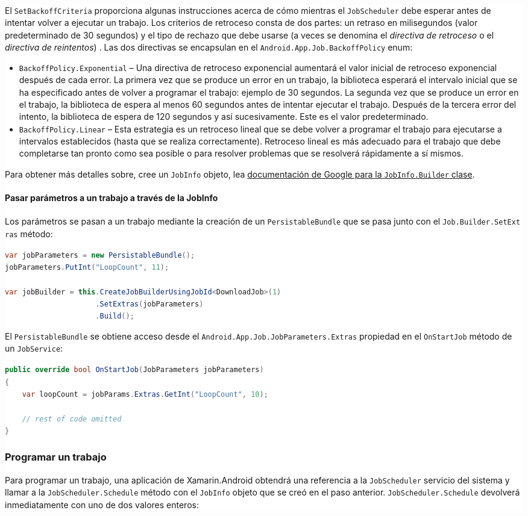 
El `SetBackoffCriteria` proporciona algunas instrucciones acerca de cómo mientras el `JobScheduler` debe esperar antes de intentar volver a ejecutar un trabajo. Los criterios de retroceso consta de dos partes: un retraso en milisegundos (valor predeterminado de 30 segundos) y el tipo de rechazo que debe usarse (a veces se denomina el _directiva de retroceso_ o el _directiva de reintentos_) . Las dos directivas se encapsulan en el `Android.App.Job.BackoffPolicy` enum:

* `BackoffPolicy.Exponential` &ndash; Una directiva de retroceso exponencial aumentará el valor inicial de retroceso exponencial después de cada error. La primera vez que se produce un error en un trabajo, la biblioteca esperará el intervalo inicial que se ha especificado antes de volver a programar el trabajo: ejemplo de 30 segundos. La segunda vez que se produce un error en el trabajo, la biblioteca de espera al menos 60 segundos antes de intentar ejecutar el trabajo. Después de la tercera error del intento, la biblioteca de espera de 120 segundos y así sucesivamente. Este es el valor predeterminado.
* `BackoffPolicy.Linear` &ndash; Esta estrategia es un retroceso lineal que se debe volver a programar el trabajo para ejecutarse a intervalos establecidos (hasta que se realiza correctamente). Retroceso lineal es más adecuado para el trabajo que debe completarse tan pronto como sea posible o para resolver problemas que se resolverá rápidamente a sí mismos. 

Para obtener más detalles sobre, cree un `JobInfo` objeto, lea [documentación de Google para la `JobInfo.Builder` clase](https://developer.android.com/reference/android/app/job/JobInfo.Builder.html).

#### <a name="passing-parameters-to-a-job-via-the-jobinfo"></a>Pasar parámetros a un trabajo a través de la JobInfo

Los parámetros se pasan a un trabajo mediante la creación de un `PersistableBundle` que se pasa junto con el `Job.Builder.SetExtras` método:

```csharp
var jobParameters = new PersistableBundle();
jobParameters.PutInt("LoopCount", 11);

var jobBuilder = this.CreateJobBuilderUsingJobId<DownloadJob>(1)
                     .SetExtras(jobParameters)
                     .Build();
```

El `PersistableBundle` se obtiene acceso desde el `Android.App.Job.JobParameters.Extras` propiedad en el `OnStartJob` método de un `JobService`:

```csharp
public override bool OnStartJob(JobParameters jobParameters)
{
    var loopCount = jobParams.Extras.GetInt("LoopCount", 10);
    
    // rest of code omitted
} 
```

### <a name="scheduling-a-job"></a>Programar un trabajo

Para programar un trabajo, una aplicación de Xamarin.Android obtendrá una referencia a la `JobScheduler` servicio del sistema y llamar a la `JobScheduler.Schedule` método con el `JobInfo` objeto que se creó en el paso anterior. `JobScheduler.Schedule` devolverá inmediatamente con uno de dos valores enteros:
